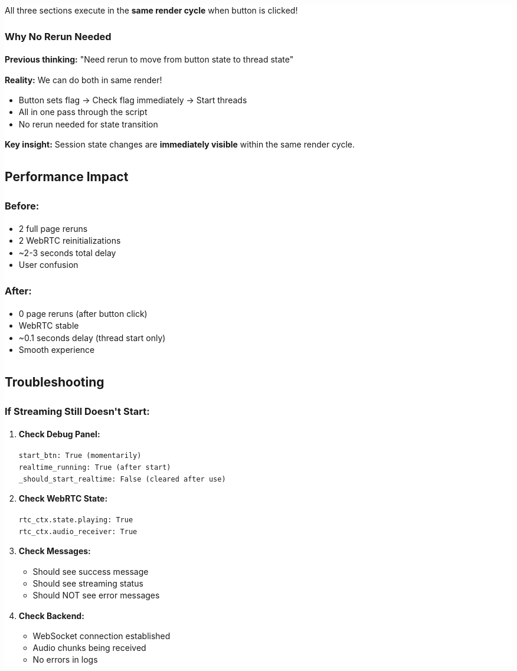 All three sections execute in the **same render cycle** when button is clicked!

### Why No Rerun Needed

**Previous thinking:** "Need rerun to move from button state to thread state"

**Reality:** We can do both in same render!

- Button sets flag → Check flag immediately → Start threads
- All in one pass through the script
- No rerun needed for state transition

**Key insight:** Session state changes are **immediately visible** within the
same render cycle.

## Performance Impact

### Before:

- 2 full page reruns
- 2 WebRTC reinitializations
- ~2-3 seconds total delay
- User confusion

### After:

- 0 page reruns (after button click)
- WebRTC stable
- ~0.1 seconds delay (thread start only)
- Smooth experience

## Troubleshooting

### If Streaming Still Doesn't Start:

1. **Check Debug Panel:**
   ```
   start_btn: True (momentarily)
   realtime_running: True (after start)
   _should_start_realtime: False (cleared after use)
   ```

2. **Check WebRTC State:**
   ```
   rtc_ctx.state.playing: True
   rtc_ctx.audio_receiver: True
   ```

3. **Check Messages:**
   - Should see success message
   - Should see streaming status
   - Should NOT see error messages

4. **Check Backend:**
   - WebSocket connection established
   - Audio chunks being received
   - No errors in logs
